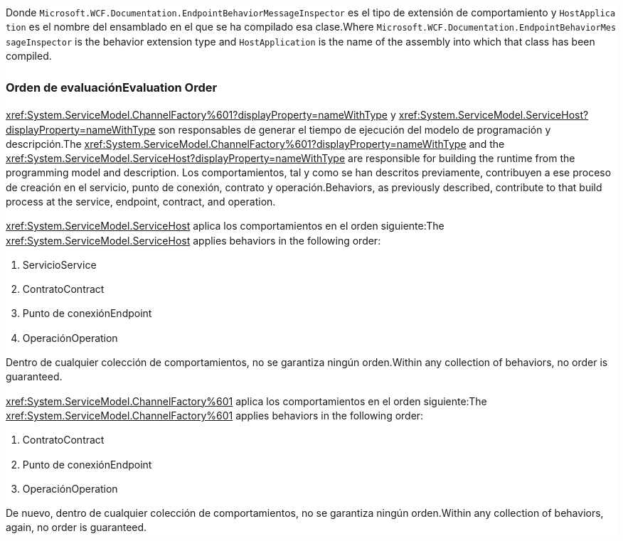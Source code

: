  <span data-ttu-id="a5f98-193">Donde `Microsoft.WCF.Documentation.EndpointBehaviorMessageInspector` es el tipo de extensión de comportamiento y `HostApplication` es el nombre del ensamblado en el que se ha compilado esa clase.</span><span class="sxs-lookup"><span data-stu-id="a5f98-193">Where `Microsoft.WCF.Documentation.EndpointBehaviorMessageInspector` is the behavior extension type and `HostApplication` is the name of the assembly into which that class has been compiled.</span></span>  
  
### <a name="evaluation-order"></a><span data-ttu-id="a5f98-194">Orden de evaluación</span><span class="sxs-lookup"><span data-stu-id="a5f98-194">Evaluation Order</span></span>  

 <span data-ttu-id="a5f98-195"><xref:System.ServiceModel.ChannelFactory%601?displayProperty=nameWithType> y <xref:System.ServiceModel.ServiceHost?displayProperty=nameWithType> son responsables de generar el tiempo de ejecución del modelo de programación y descripción.</span><span class="sxs-lookup"><span data-stu-id="a5f98-195">The <xref:System.ServiceModel.ChannelFactory%601?displayProperty=nameWithType> and the <xref:System.ServiceModel.ServiceHost?displayProperty=nameWithType> are responsible for building the runtime from the programming model and description.</span></span> <span data-ttu-id="a5f98-196">Los comportamientos, tal y como se han descritos previamente, contribuyen a ese proceso de creación en el servicio, punto de conexión, contrato y operación.</span><span class="sxs-lookup"><span data-stu-id="a5f98-196">Behaviors, as previously described, contribute to that build process at the service, endpoint, contract, and operation.</span></span>  
  
 <span data-ttu-id="a5f98-197"><xref:System.ServiceModel.ServiceHost> aplica los comportamientos en el orden siguiente:</span><span class="sxs-lookup"><span data-stu-id="a5f98-197">The <xref:System.ServiceModel.ServiceHost> applies behaviors in the following order:</span></span>  
  
1. <span data-ttu-id="a5f98-198">Servicio</span><span class="sxs-lookup"><span data-stu-id="a5f98-198">Service</span></span>  
  
2. <span data-ttu-id="a5f98-199">Contrato</span><span class="sxs-lookup"><span data-stu-id="a5f98-199">Contract</span></span>  
  
3. <span data-ttu-id="a5f98-200">Punto de conexión</span><span class="sxs-lookup"><span data-stu-id="a5f98-200">Endpoint</span></span>  
  
4. <span data-ttu-id="a5f98-201">Operación</span><span class="sxs-lookup"><span data-stu-id="a5f98-201">Operation</span></span>  
  
 <span data-ttu-id="a5f98-202">Dentro de cualquier colección de comportamientos, no se garantiza ningún orden.</span><span class="sxs-lookup"><span data-stu-id="a5f98-202">Within any collection of behaviors, no order is guaranteed.</span></span>  
  
 <span data-ttu-id="a5f98-203"><xref:System.ServiceModel.ChannelFactory%601> aplica los comportamientos en el orden siguiente:</span><span class="sxs-lookup"><span data-stu-id="a5f98-203">The <xref:System.ServiceModel.ChannelFactory%601> applies behaviors in the following order:</span></span>  
  
1. <span data-ttu-id="a5f98-204">Contrato</span><span class="sxs-lookup"><span data-stu-id="a5f98-204">Contract</span></span>  
  
2. <span data-ttu-id="a5f98-205">Punto de conexión</span><span class="sxs-lookup"><span data-stu-id="a5f98-205">Endpoint</span></span>  
  
3. <span data-ttu-id="a5f98-206">Operación</span><span class="sxs-lookup"><span data-stu-id="a5f98-206">Operation</span></span>  
  
 <span data-ttu-id="a5f98-207">De nuevo, dentro de cualquier colección de comportamientos, no se garantiza ningún orden.</span><span class="sxs-lookup"><span data-stu-id="a5f98-207">Within any collection of behaviors, again, no order is guaranteed.</span></span>  
  